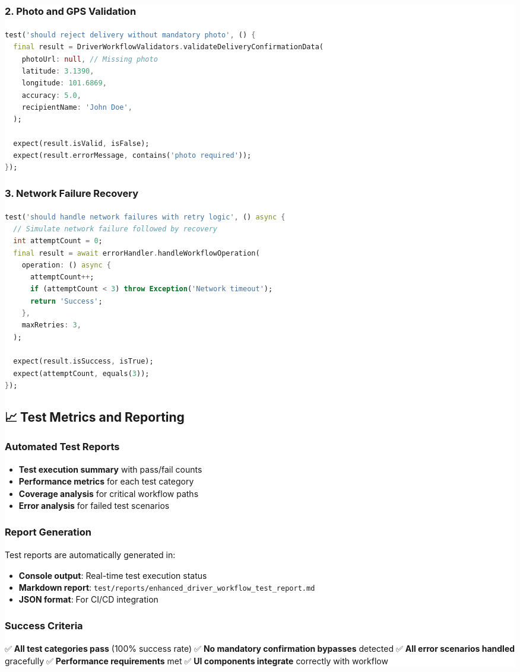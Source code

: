 ### **2. Photo and GPS Validation**
```dart
test('should reject delivery without mandatory photo', () {
  final result = DriverWorkflowValidators.validateDeliveryConfirmationData(
    photoUrl: null, // Missing photo
    latitude: 3.1390,
    longitude: 101.6869,
    accuracy: 5.0,
    recipientName: 'John Doe',
  );
  
  expect(result.isValid, isFalse);
  expect(result.errorMessage, contains('photo required'));
});
```

### **3. Network Failure Recovery**
```dart
test('should handle network failures with retry logic', () async {
  // Simulate network failure followed by recovery
  int attemptCount = 0;
  final result = await errorHandler.handleWorkflowOperation(
    operation: () async {
      attemptCount++;
      if (attemptCount < 3) throw Exception('Network timeout');
      return 'Success';
    },
    maxRetries: 3,
  );
  
  expect(result.isSuccess, isTrue);
  expect(attemptCount, equals(3));
});
```

## 📈 Test Metrics and Reporting

### **Automated Test Reports**
- **Test execution summary** with pass/fail counts
- **Performance metrics** for each test category
- **Coverage analysis** for critical workflow paths
- **Error analysis** for failed test scenarios

### **Report Generation**
Test reports are automatically generated in:
- **Console output**: Real-time test execution status
- **Markdown report**: `test/reports/enhanced_driver_workflow_test_report.md`
- **JSON format**: For CI/CD integration

### **Success Criteria**
✅ **All test categories pass** (100% success rate)
✅ **No mandatory confirmation bypasses** detected
✅ **All error scenarios handled** gracefully
✅ **Performance requirements** met
✅ **UI components integrate** correctly with workflow
